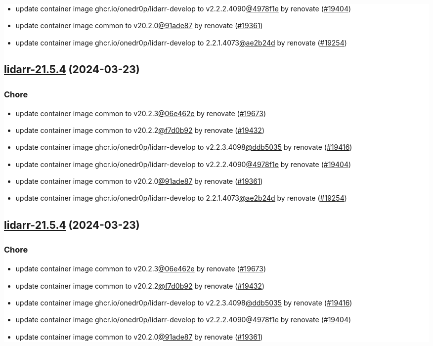 - update container image ghcr.io/onedr0p/lidarr-develop to v2.2.2.4090[@4978f1e](https://github.com/4978f1e) by renovate ([#19404](https://github.com/truecharts/charts/issues/19404))

- update container image common to v20.2.0[@91ade87](https://github.com/91ade87) by renovate ([#19361](https://github.com/truecharts/charts/issues/19361))

- update container image ghcr.io/onedr0p/lidarr-develop to 2.2.1.4073[@ae2b24d](https://github.com/ae2b24d) by renovate ([#19254](https://github.com/truecharts/charts/issues/19254))


## [lidarr-21.5.4](https://github.com/truecharts/charts/compare/lidarr-21.4.0...lidarr-21.5.4) (2024-03-23)

### Chore



- update container image common to v20.2.3[@06e462e](https://github.com/06e462e) by renovate ([#19673](https://github.com/truecharts/charts/issues/19673))

- update container image common to v20.2.2[@f7d0b92](https://github.com/f7d0b92) by renovate ([#19432](https://github.com/truecharts/charts/issues/19432))

- update container image ghcr.io/onedr0p/lidarr-develop to v2.2.3.4098[@ddb5035](https://github.com/ddb5035) by renovate ([#19416](https://github.com/truecharts/charts/issues/19416))

- update container image ghcr.io/onedr0p/lidarr-develop to v2.2.2.4090[@4978f1e](https://github.com/4978f1e) by renovate ([#19404](https://github.com/truecharts/charts/issues/19404))

- update container image common to v20.2.0[@91ade87](https://github.com/91ade87) by renovate ([#19361](https://github.com/truecharts/charts/issues/19361))

- update container image ghcr.io/onedr0p/lidarr-develop to 2.2.1.4073[@ae2b24d](https://github.com/ae2b24d) by renovate ([#19254](https://github.com/truecharts/charts/issues/19254))


## [lidarr-21.5.4](https://github.com/truecharts/charts/compare/lidarr-21.4.0...lidarr-21.5.4) (2024-03-23)

### Chore



- update container image common to v20.2.3[@06e462e](https://github.com/06e462e) by renovate ([#19673](https://github.com/truecharts/charts/issues/19673))

- update container image common to v20.2.2[@f7d0b92](https://github.com/f7d0b92) by renovate ([#19432](https://github.com/truecharts/charts/issues/19432))

- update container image ghcr.io/onedr0p/lidarr-develop to v2.2.3.4098[@ddb5035](https://github.com/ddb5035) by renovate ([#19416](https://github.com/truecharts/charts/issues/19416))

- update container image ghcr.io/onedr0p/lidarr-develop to v2.2.2.4090[@4978f1e](https://github.com/4978f1e) by renovate ([#19404](https://github.com/truecharts/charts/issues/19404))

- update container image common to v20.2.0[@91ade87](https://github.com/91ade87) by renovate ([#19361](https://github.com/truecharts/charts/issues/19361))

